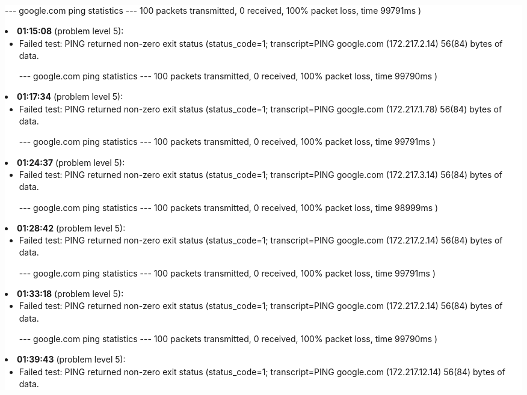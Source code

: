 --- google.com ping statistics ---
100 packets transmitted, 0 received, 100% packet loss, time 99791ms
)</li>
 </ul>
</li>
<li><strong>01:15:08</strong> (problem level 5):
 <ul>
  <li>Failed test: PING returned non-zero exit status (status_code=1; transcript=PING google.com (172.217.2.14) 56(84) bytes of data.

--- google.com ping statistics ---
100 packets transmitted, 0 received, 100% packet loss, time 99790ms
)</li>
 </ul>
</li>
<li><strong>01:17:34</strong> (problem level 5):
 <ul>
  <li>Failed test: PING returned non-zero exit status (status_code=1; transcript=PING google.com (172.217.1.78) 56(84) bytes of data.

--- google.com ping statistics ---
100 packets transmitted, 0 received, 100% packet loss, time 99791ms
)</li>
 </ul>
</li>
<li><strong>01:24:37</strong> (problem level 5):
 <ul>
  <li>Failed test: PING returned non-zero exit status (status_code=1; transcript=PING google.com (172.217.3.14) 56(84) bytes of data.

--- google.com ping statistics ---
100 packets transmitted, 0 received, 100% packet loss, time 98999ms
)</li>
 </ul>
</li>
<li><strong>01:28:42</strong> (problem level 5):
 <ul>
  <li>Failed test: PING returned non-zero exit status (status_code=1; transcript=PING google.com (172.217.2.14) 56(84) bytes of data.

--- google.com ping statistics ---
100 packets transmitted, 0 received, 100% packet loss, time 99791ms
)</li>
 </ul>
</li>
<li><strong>01:33:18</strong> (problem level 5):
 <ul>
  <li>Failed test: PING returned non-zero exit status (status_code=1; transcript=PING google.com (172.217.2.14) 56(84) bytes of data.

--- google.com ping statistics ---
100 packets transmitted, 0 received, 100% packet loss, time 99790ms
)</li>
 </ul>
</li>
<li><strong>01:39:43</strong> (problem level 5):
 <ul>
  <li>Failed test: PING returned non-zero exit status (status_code=1; transcript=PING google.com (172.217.12.14) 56(84) bytes of data.
